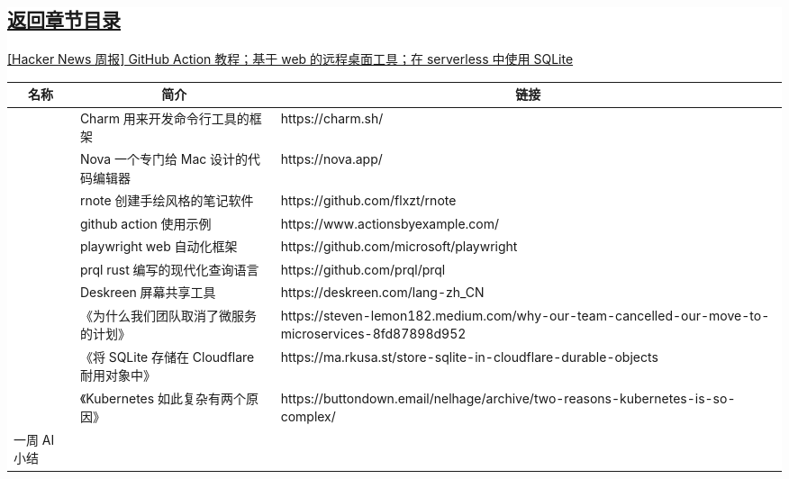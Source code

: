 ## [返回章节目录](../2022Q1-Hacker-News.md)


[[Hacker News 周报] GitHub Action 教程；基于 web 的远程桌面工具；在 serverless 中使用
SQLite](https://www.bilibili.com/video/BV1r34y127VU)

<table>
  <theader>
    <th>名称</th>
    <th>简介</th>
    <th>链接</th>
  </theader><tbody>
    <tr>
      <td></td>
      <td>Charm 用来开发命令行工具的框架</td>
      <td>https://charm.sh/</td>
    </tr><tr>
      <td></td>
      <td>Nova 一个专门给 Mac 设计的代码编辑器</td>
      <td>https://nova.app/</td>
    </tr><tr>
      <td></td>
      <td>rnote 创建手绘风格的笔记软件</td>
      <td>https://github.com/flxzt/rnote</td>
    </tr><tr>
      <td></td>
      <td>github action 使用示例</td>
      <td>https://www.actionsbyexample.com/</td>
    </tr><tr>
      <td></td>
      <td>playwright web 自动化框架</td>
      <td>https://github.com/microsoft/playwright</td>
    </tr><tr>
      <td></td>
      <td>prql rust 编写的现代化查询语言</td>
      <td>https://github.com/prql/prql</td>
    </tr><tr>
      <td></td>
      <td>Deskreen 屏幕共享工具</td>
      <td>https://deskreen.com/lang-zh_CN</td>
    </tr><tr>
      <td></td>
      <td>《为什么我们团队取消了微服务的计划》</td>
      <td>https://steven-lemon182.medium.com/why-our-team-cancelled-our-move-to-microservices-8fd87898d952</td>
    </tr><tr>
      <td></td>
      <td>《将 SQLite 存储在 Cloudflare 耐用对象中》</td>
      <td>https://ma.rkusa.st/store-sqlite-in-cloudflare-durable-objects</td>
    </tr><tr>
      <td></td>
      <td>《Kubernetes 如此复杂有两个原因》</td>
      <td>https://buttondown.email/nelhage/archive/two-reasons-kubernetes-is-so-complex/</td>
    </tr><tr>
      <td>一周 AI 小结</td>
      <td></td>
      <td></td>
    </tr>
  </tbody>
</table>
